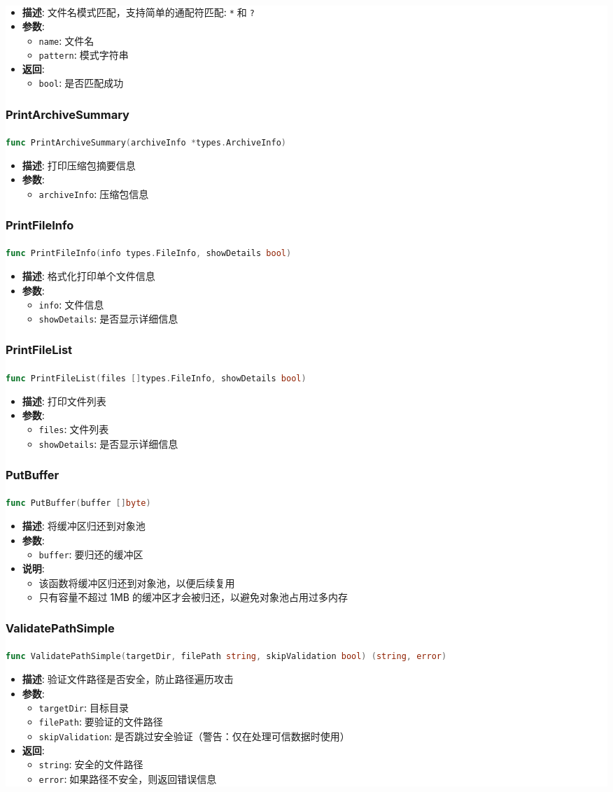 - **描述**: 文件名模式匹配，支持简单的通配符匹配: `*` 和 `?`
- **参数**:
  - `name`: 文件名
  - `pattern`: 模式字符串
- **返回**:
  - `bool`: 是否匹配成功

### PrintArchiveSummary

```go
func PrintArchiveSummary(archiveInfo *types.ArchiveInfo)
```

- **描述**: 打印压缩包摘要信息
- **参数**:
  - `archiveInfo`: 压缩包信息

### PrintFileInfo

```go
func PrintFileInfo(info types.FileInfo, showDetails bool)
```

- **描述**: 格式化打印单个文件信息
- **参数**:
  - `info`: 文件信息
  - `showDetails`: 是否显示详细信息

### PrintFileList

```go
func PrintFileList(files []types.FileInfo, showDetails bool)
```

- **描述**: 打印文件列表
- **参数**:
  - `files`: 文件列表
  - `showDetails`: 是否显示详细信息

### PutBuffer

```go
func PutBuffer(buffer []byte)
```

- **描述**: 将缓冲区归还到对象池
- **参数**:
  - `buffer`: 要归还的缓冲区
- **说明**:
  - 该函数将缓冲区归还到对象池，以便后续复用
  - 只有容量不超过 1MB 的缓冲区才会被归还，以避免对象池占用过多内存

### ValidatePathSimple

```go
func ValidatePathSimple(targetDir, filePath string, skipValidation bool) (string, error)
```

- **描述**: 验证文件路径是否安全，防止路径遍历攻击
- **参数**:
  - `targetDir`: 目标目录
  - `filePath`: 要验证的文件路径
  - `skipValidation`: 是否跳过安全验证（警告：仅在处理可信数据时使用）
- **返回**:
  - `string`: 安全的文件路径
  - `error`: 如果路径不安全，则返回错误信息